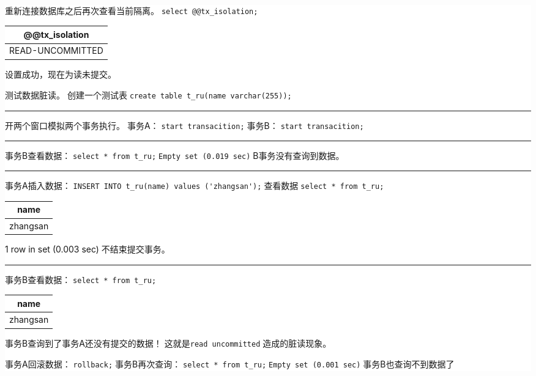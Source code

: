 重新连接数据库之后再次查看当前隔离。
`select @@tx_isolation;`

| @@tx_isolation   |
|--|
| READ-UNCOMMITTED |

设置成功，现在为读未提交。

测试数据脏读。
创建一个测试表
`create table t_ru(name varchar(255));`

----------

开两个窗口模拟两个事务执行。
事务A：
`start transacition;`
事务B：
`start transacition;`

----------

事务B查看数据：
`select * from t_ru;`
`Empty set (0.019 sec)`
B事务没有查询到数据。

----------

事务A插入数据：
`INSERT INTO t_ru(name) values ('zhangsan');`
查看数据
`select * from t_ru;`

| name     |
|--|
| zhangsan |

1 row in set (0.003 sec)
不结束提交事务。

----------

事务B查看数据：
`select * from t_ru;`

| name     |
|--|
| zhangsan |

事务B查询到了事务A还没有提交的数据！
这就是`read uncommitted` 造成的脏读现象。

事务A回滚数据：
`rollback;`
事务B再次查询：
`select * from t_ru;`
`Empty set (0.001 sec)`
事务B也查询不到数据了 
